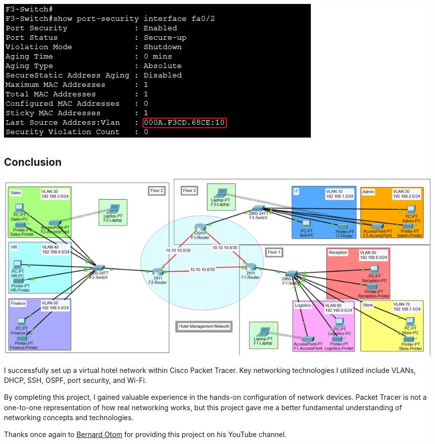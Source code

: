 ![Showing port security on F3-Switch](images/PacketTracer_t0ZSAOhV9z.png)

## Conclusion

![Final Topology](images/PacketTracer_vJjqOQJD3a.png)

I successfully set up a virtual hotel network within Cisco Packet Tracer. Key networking technologies I utilized include VLANs, DHCP, SSH, OSPF, port security, and Wi-Fi. 

By completing this project, I gained valuable experience in the hands-on configuration of network devices. Packet Tracer is not a one-to-one representation of how real networking works, but this project gave me a better fundamental understanding of networking concepts and technologies.

Thanks once again to [Bernard Otom](https://www.youtube.com/@benardotom) for providing this project on his YouTube channel.

